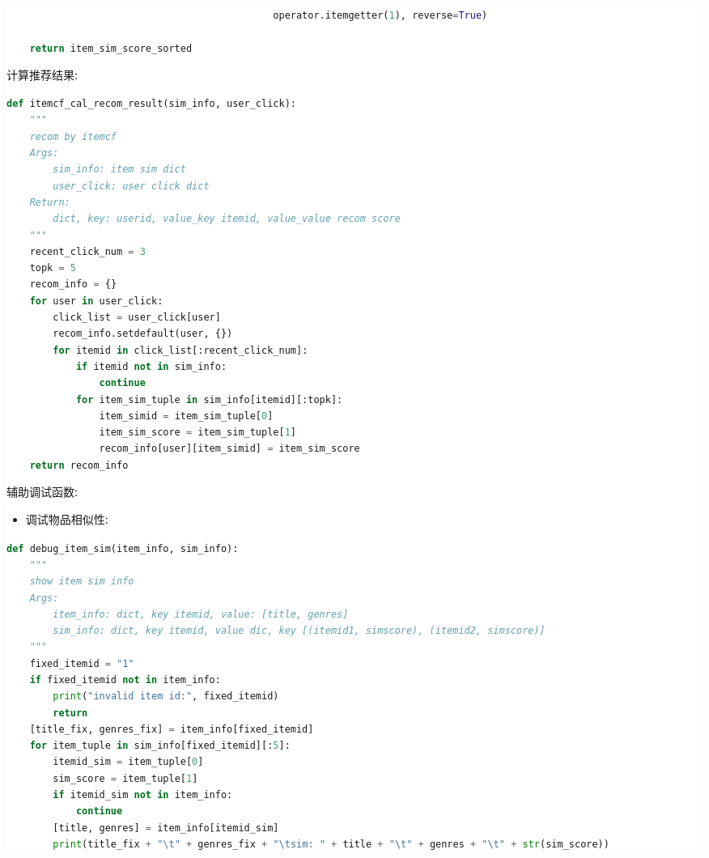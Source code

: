 ```python
                                              operator.itemgetter(1), reverse=True)

    return item_sim_score_sorted
```

计算推荐结果:

```python
def itemcf_cal_recom_result(sim_info, user_click):
    """
    recom by itemcf
    Args:
        sim_info: item sim dict
        user_click: user click dict
    Return:
        dict, key: userid, value_key itemid, value_value recom score
    """
    recent_click_num = 3
    topk = 5
    recom_info = {}
    for user in user_click:
        click_list = user_click[user]
        recom_info.setdefault(user, {})
        for itemid in click_list[:recent_click_num]:
            if itemid not in sim_info:
                continue
            for item_sim_tuple in sim_info[itemid][:topk]:
                item_simid = item_sim_tuple[0]
                item_sim_score = item_sim_tuple[1]
                recom_info[user][item_simid] = item_sim_score
    return recom_info
```

辅助调试函数:

- 调试物品相似性:

```python
def debug_item_sim(item_info, sim_info):
    """
    show item sim info
    Args:
        item_info: dict, key itemid, value: [title, genres]
        sim_info: dict, key itemid, value dic, key [(itemid1, simscore), (itemid2, simscore)]
    """
    fixed_itemid = "1"
    if fixed_itemid not in item_info:
        print("invalid item id:", fixed_itemid)
        return
    [title_fix, genres_fix] = item_info[fixed_itemid]
    for item_tuple in sim_info[fixed_itemid][:5]:
        itemid_sim = item_tuple[0]
        sim_score = item_tuple[1]
        if itemid_sim not in item_info:
            continue
        [title, genres] = item_info[itemid_sim]
        print(title_fix + "\t" + genres_fix + "\tsim: " + title + "\t" + genres + "\t" + str(sim_score))
```


[imooc-url]: https://www.imooc.com/
[tech-url]: https://www.imooc.com/u/3303124/courses
[class-url]: https://www.imooc.com/learn/1029
[movielens-url]: https://grouplens.org/datasets/movielens/